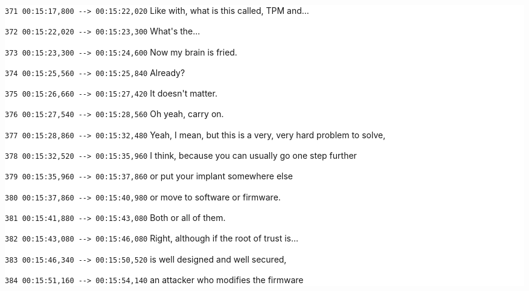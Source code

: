 

`371 00:15:17,800 --> 00:15:22,020`
Like with, what is this called, TPM and...



`372 00:15:22,020 --> 00:15:23,300`
What's the...



`373 00:15:23,300 --> 00:15:24,600`
Now my brain is fried.



`374 00:15:25,560 --> 00:15:25,840`
Already?



`375 00:15:26,660 --> 00:15:27,420`
It doesn't matter.



`376 00:15:27,540 --> 00:15:28,560`
Oh yeah, carry on.



`377 00:15:28,860 --> 00:15:32,480`
Yeah, I mean, but this is a very, very hard problem to solve,



`378 00:15:32,520 --> 00:15:35,960`
I think, because you can usually go one step further



`379 00:15:35,960 --> 00:15:37,860`
or put your implant somewhere else



`380 00:15:37,860 --> 00:15:40,980`
or move to software or firmware.



`381 00:15:41,880 --> 00:15:43,080`
Both or all of them.



`382 00:15:43,080 --> 00:15:46,080`
Right, although if the root of trust is...



`383 00:15:46,340 --> 00:15:50,520`
is well designed and well secured,



`384 00:15:51,160 --> 00:15:54,140`
an attacker who modifies the firmware
